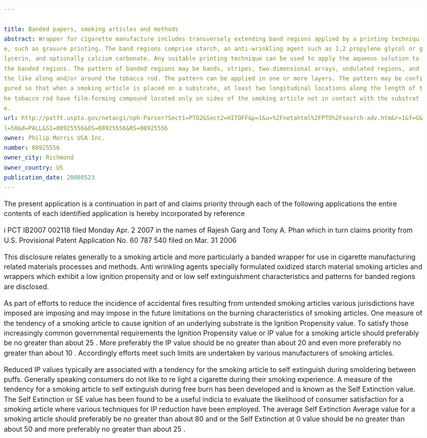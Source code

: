 ```yaml
---

title: Banded papers, smoking articles and methods
abstract: Wrapper for cigarette manufacture includes transversely extending band regions applied by a printing technique, such as gravure printing. The band regions comprise starch, an anti-wrinkling agent such as 1,2 propylene glycol or glycerin, and optionally calcium carbonate. Any suitable printing technique can be used to apply the aqueous solution to the banded regions. The pattern of banded regions may be bands, stripes, two-dimensional arrays, undulated regions, and the like along and/or around the tobacco rod. The pattern can be applied in one or more layers. The pattern may be configured so that when a smoking article is placed on a substrate, at least two longitudinal locations along the length of the tobacco rod have film-forming compound located only on sides of the smoking article not in contact with the substrate.
url: http://patft.uspto.gov/netacgi/nph-Parser?Sect1=PTO2&Sect2=HITOFF&p=1&u=%2Fnetahtml%2FPTO%2Fsearch-adv.htm&r=1&f=G&l=50&d=PALL&S1=08925556&OS=08925556&RS=08925556
owner: Philip Morris USA Inc.
number: 08925556
owner_city: Richmond
owner_country: US
publication_date: 20080523
---
```

The present application is a continuation in part of and claims priority through each of the following applications the entire contents of each identified application is hereby incorporated by reference 

 i PCT IB2007 002118 filed Monday Apr. 2 2007 in the names of Rajesh Garg and Tony A. Phan which in turn claims priority from U.S. Provisional Patent Application No. 60 787 540 filed on Mar. 31 2006 

This disclosure relates generally to a smoking article and more particularly a banded wrapper for use in cigarette manufacturing related materials processes and methods. Anti wrinkling agents specially formulated oxidized starch material smoking articles and wrappers which exhibit a low ignition propensity and or low self extinguishment characteristics and patterns for banded regions are disclosed.

As part of efforts to reduce the incidence of accidental fires resulting from untended smoking articles various jurisdictions have imposed are imposing and may impose in the future limitations on the burning characteristics of smoking articles. One measure of the tendency of a smoking article to cause ignition of an underlying substrate is the Ignition Propensity value. To satisfy those increasingly common governmental requirements the Ignition Propensity value or IP value for a smoking article should preferably be no greater than about 25 . More preferably the IP value should be no greater than about 20 and even more preferably no greater than about 10 . Accordingly efforts meet such limits are undertaken by various manufacturers of smoking articles.

Reduced IP values typically are associated with a tendency for the smoking article to self extinguish during smoldering between puffs. Generally speaking consumers do not like to re light a cigarette during their smoking experience. A measure of the tendency for a smoking article to self extinguish during free burn has been developed and is known as the Self Extinction value. The Self Extinction or SE value has been found to be a useful indicia to evaluate the likelihood of consumer satisfaction for a smoking article where various techniques for IP reduction have been employed. The average Self Extinction Average value for a smoking article should preferably be no greater than about 80 and or the Self Extinction at 0 value should be no greater than about 50 and more preferably no greater than about 25 .
